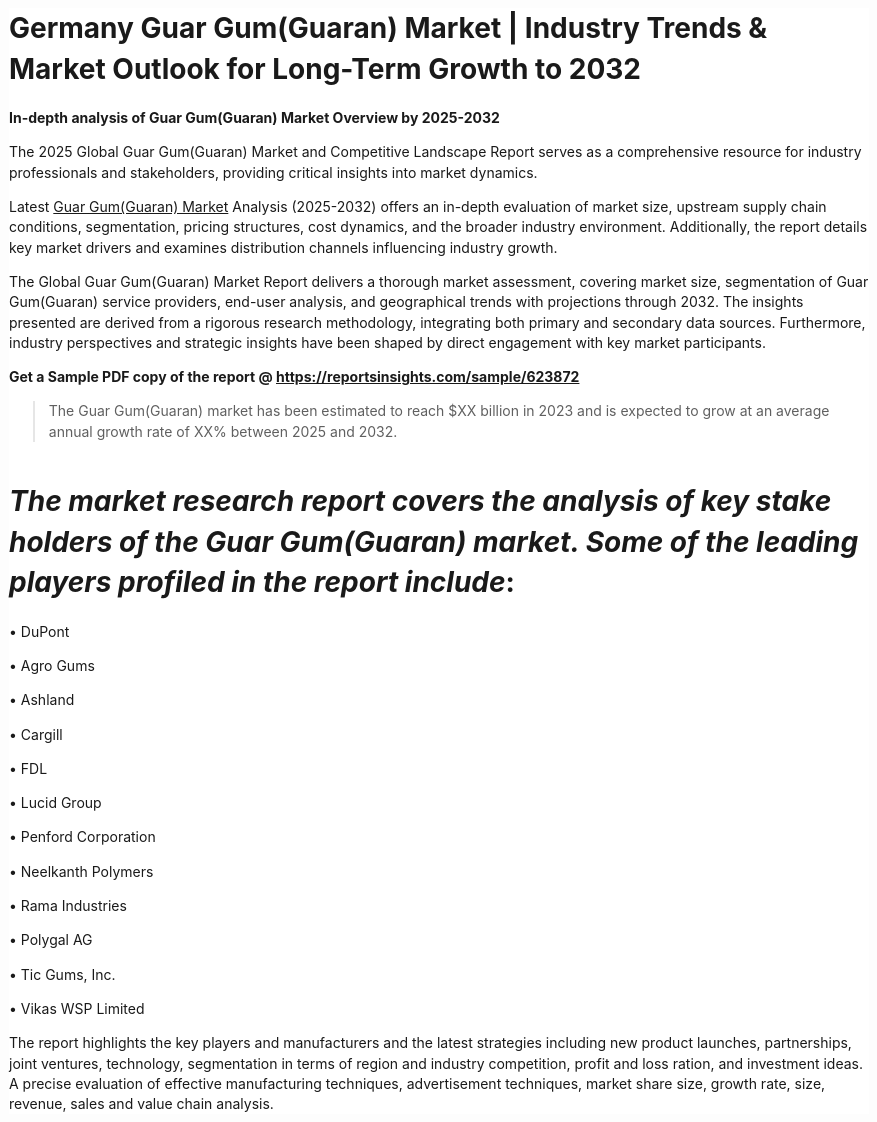# Germany Guar Gum(Guaran) Market | Industry Trends & Market Outlook for Long-Term Growth to 2032

<strong>In-depth analysis of Guar Gum(Guaran) Market Overview by 2025-2032</strong></p>

The 2025 Global Guar Gum(Guaran) Market and Competitive Landscape Report serves as a comprehensive resource for industry professionals and stakeholders, providing critical insights into market dynamics.

Latest <a href=https://www.reportsinsights.com/sample/623872>Guar Gum(Guaran) Market</a> Analysis (2025-2032) offers an in-depth evaluation of market size, upstream supply chain conditions, segmentation, pricing structures, cost dynamics, and the broader industry environment. Additionally, the report details key market drivers and examines distribution channels influencing industry growth.

The Global Guar Gum(Guaran) Market Report delivers a thorough market assessment, covering market size, segmentation of Guar Gum(Guaran) service providers, end-user analysis, and geographical trends with projections through 2032. The insights presented are derived from a rigorous research methodology, integrating both primary and secondary data sources. Furthermore, industry perspectives and strategic insights have been shaped by direct engagement with key market participants.

<strong>Get a Sample PDF copy of the report @ <a href=https://reportsinsights.com/sample/623872>https://reportsinsights.com/sample/623872</a></strong>

<blockquote class=""article-editor-content__blockquote"">The Guar Gum(Guaran) market has been estimated to reach $XX billion in 2023 and is expected to grow at an average annual growth rate of XX% between 2025 and 2032.</blockquote>

# <strong><em>The market research report covers the analysis of key stake holders of the Guar Gum(Guaran) market. Some of the leading players profiled in the report include</em></strong>: 

• DuPont

• Agro Gums

• Ashland

• Cargill

• FDL

• Lucid Group

• Penford Corporation

• Neelkanth Polymers

• Rama Industries

• Polygal AG

• Tic Gums, Inc.

• Vikas WSP Limited

The report highlights the key players and manufacturers and the latest strategies including new product launches, partnerships, joint ventures, technology, segmentation in terms of region and industry competition, profit and loss ration, and investment ideas. A precise evaluation of effective manufacturing techniques, advertisement techniques, market share size, growth rate, size, revenue, sales and value chain analysis.
